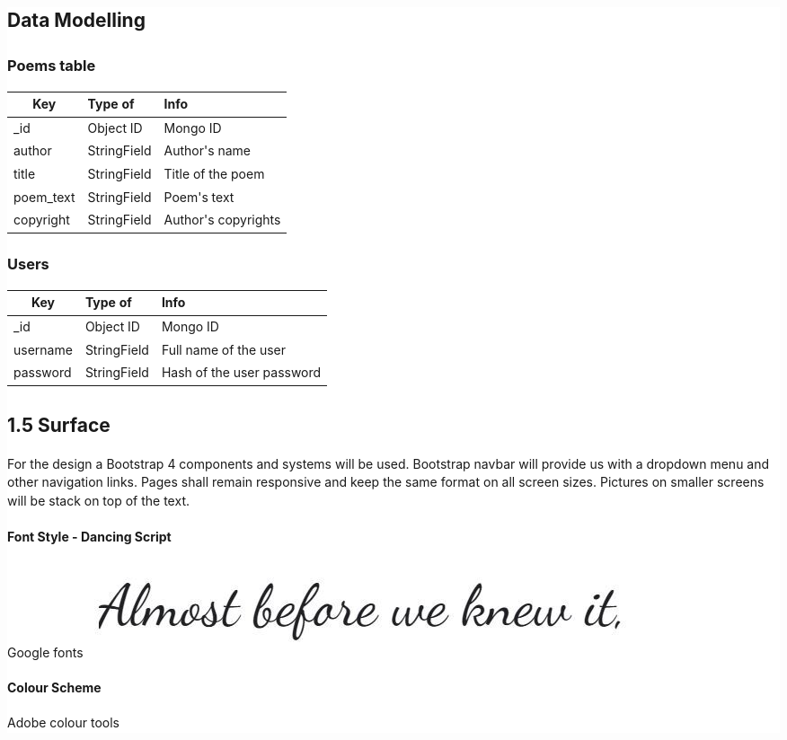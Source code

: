 ## Data Modelling

### Poems table

| Key        |Type of   | Info                          |
| ---------- |:--------| :-----------------------------|
| _id | Object ID | Mongo ID |
| author | StringField | Author's name |
| title | StringField | Title of the poem |
| poem_text | StringField | Poem's text |
| copyright | StringField | Author's copyrights |

### Users

| Key        |Type of   | Info                          |
| ---------- |:--------| :-----------------------------|
| _id | Object ID | Mongo ID |
| username | StringField | Full name of the user |
| password | StringField | Hash of the user password |


## 1.5 Surface

For the design a Bootstrap 4 components and systems will be used. Bootstrap navbar will provide us with a dropdown menu and other navigation links. 
Pages shall remain responsive and keep the same format on all screen sizes. Pictures on smaller screens will be stack on top of the text.

#### Font Style - Dancing Script
Google fonts
![Font Style - Dancing Script](https://github.com/alexandergrib/studiuos-love/blob/main/static/img/dancingFont.JPG "Font Style")

#### Colour Scheme
Adobe colour tools